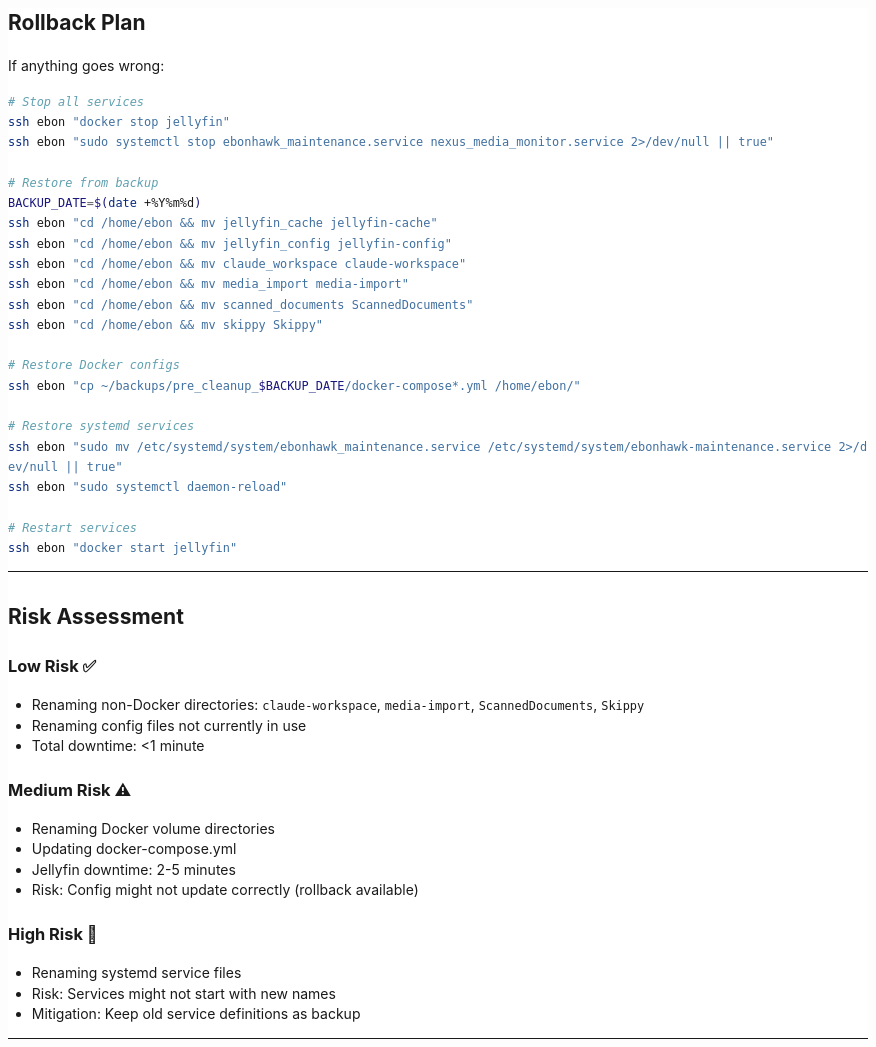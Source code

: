 ## Rollback Plan

If anything goes wrong:

```bash
# Stop all services
ssh ebon "docker stop jellyfin"
ssh ebon "sudo systemctl stop ebonhawk_maintenance.service nexus_media_monitor.service 2>/dev/null || true"

# Restore from backup
BACKUP_DATE=$(date +%Y%m%d)
ssh ebon "cd /home/ebon && mv jellyfin_cache jellyfin-cache"
ssh ebon "cd /home/ebon && mv jellyfin_config jellyfin-config"
ssh ebon "cd /home/ebon && mv claude_workspace claude-workspace"
ssh ebon "cd /home/ebon && mv media_import media-import"
ssh ebon "cd /home/ebon && mv scanned_documents ScannedDocuments"
ssh ebon "cd /home/ebon && mv skippy Skippy"

# Restore Docker configs
ssh ebon "cp ~/backups/pre_cleanup_$BACKUP_DATE/docker-compose*.yml /home/ebon/"

# Restore systemd services
ssh ebon "sudo mv /etc/systemd/system/ebonhawk_maintenance.service /etc/systemd/system/ebonhawk-maintenance.service 2>/dev/null || true"
ssh ebon "sudo systemctl daemon-reload"

# Restart services
ssh ebon "docker start jellyfin"
```

---

## Risk Assessment

### Low Risk ✅
- Renaming non-Docker directories: `claude-workspace`, `media-import`, `ScannedDocuments`, `Skippy`
- Renaming config files not currently in use
- Total downtime: <1 minute

### Medium Risk ⚠️
- Renaming Docker volume directories
- Updating docker-compose.yml
- Jellyfin downtime: 2-5 minutes
- Risk: Config might not update correctly (rollback available)

### High Risk 🔴
- Renaming systemd service files
- Risk: Services might not start with new names
- Mitigation: Keep old service definitions as backup

---
